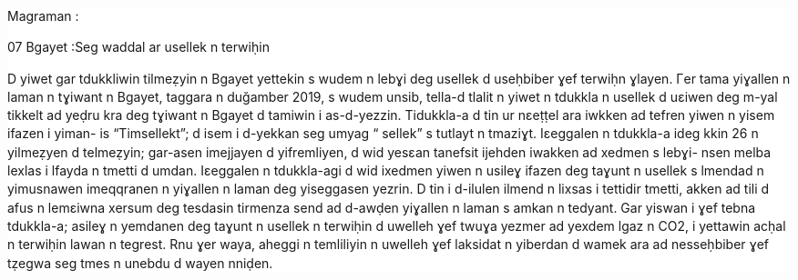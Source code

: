 Magraman :

07
Bgayet :Seg 
waddal ar usellek n 
terwiḥin

D yiwet gar tdukkliwin 
tilmeẓyin n Bgayet yettekin s 
wudem n lebɣi deg usellek d 
useḥbiber ɣef terwiḥn ɣlayen.
Γer tama yiɣallen n laman 
n tɣiwant n Bgayet, taggara 
n duğamber 2019, s wudem 
unsib, tella-d tlalit n yiwet n 
tdukkla n usellek d uεiwen 
deg m-yal tikkelt ad yeḍru 
kra deg tɣiwant n Bgayet 
d tamiwin i as-d-yezzin. 
Tidukkla-a d tin ur nεeṭṭel 
ara iwkken ad tefren yiwen 
n yisem ifazen i yiman-
is “Timsellekt”; d isem i 
d-yekkan seg umyag “ sellek” 
s tutlayt n tmaziɣt.
Iεeggalen n tdukkla-a 
ideg kkin 26 n yilmeẓyen 
d telmeẓyin; gar-asen 
imejjayen d yifremliyen, d 
wid yesεan tanefsit ijehden 
iwakken ad xedmen s lebɣi-
nsen melba lexlas i lfayda n 
tmetti d umdan. Iεeggalen n 
tdukkla-agi d wid ixedmen 
yiwen n usileɣ ifazen deg 
taɣunt n usellek s lmendad 
n yimusnawen imeqqranen 
n yiɣallen n laman deg 
yiseggasen yezrin. D tin i 
d-ilulen ilmend n lixsas i 
tettidir tmetti, akken ad tili d 
afus n lemεiwna xersum deg 
tesdasin tirmenza send ad 
d-awḍen yiɣallen n laman s 
amkan n tedyant. Gar yiswan 
i ɣef tebna tdukkla-a; asileɣ 
n yemdanen deg taɣunt n 
usellek n terwiḥin d uwelleh 
ɣef twuɣa yezmer ad yexdem 
lgaz n CO2, i yettawin acḥal 
n terwiḥin lawan n tegrest. 
Rnu ɣer waya, aheggi n 
temliliyin n uwelleh ɣef 
laksidat n yiberdan d wamek 
ara ad nesseḥbiber ɣef tẓegwa 
seg tmes n unebdu d wayen 
nniḍen. 
